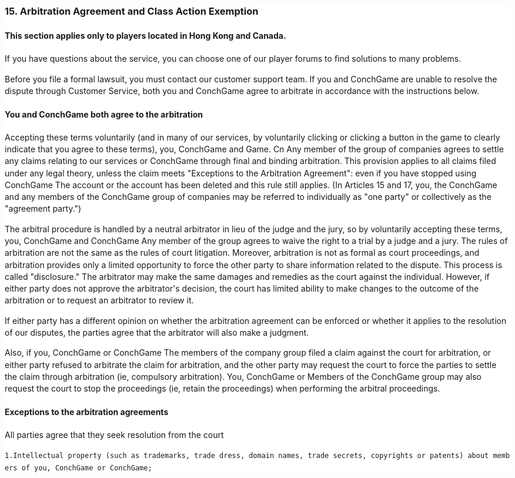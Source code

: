 ### 15. Arbitration Agreement and Class Action Exemption

#### This section applies only to players located in Hong Kong and Canada.

    
If you have questions about the service, you can choose one of our player forums to find solutions to many problems.

    
Before you file a formal lawsuit, you must contact our customer support team. If you and ConchGame are unable to resolve the dispute through Customer Service, both you and ConchGame agree to arbitrate in accordance with the instructions below.

    
#### You and ConchGame both agree to the arbitration

Accepting these terms voluntarily (and in many of our services, by voluntarily clicking or clicking a button in the game to clearly indicate that you agree to these terms), you, ConchGame and Game. Cn         Any member of the group of companies agrees to settle any claims relating to our services or ConchGame through final and binding arbitration. This provision applies to all claims filed under any legal theory, unless the claim meets "Exceptions to the Arbitration Agreement": even if you have stopped using ConchGame         The account or the account has been deleted and this rule still applies. (In Articles 15 and 17, you, the ConchGame and any members of the ConchGame group of companies may be referred to individually as "one party" or collectively as the "agreement party.")     

    
The arbitral procedure is handled by a neutral arbitrator in lieu of the judge and the jury, so by voluntarily accepting these terms, you, ConchGame and ConchGame         Any member of the group agrees to waive the right to a trial by a judge and a jury. The rules of arbitration are not the same as the rules of court litigation. Moreover, arbitration is not as formal as court proceedings, and arbitration provides only a limited opportunity to force the other party to share information related to the dispute. This process is called "disclosure." The arbitrator may make the same damages and remedies as the court against the individual. However, if either party does not approve the arbitrator's decision, the court has limited ability to make changes to the outcome of the arbitration or to request an arbitrator to review it.

    
If either party has a different opinion on whether the arbitration agreement can be enforced or whether it applies to the resolution of our disputes, the parties agree that the arbitrator will also make a judgment.

    
Also, if you, ConchGame or ConchGame         The members of the company group filed a claim against the court for arbitration, or either party refused to arbitrate the claim for arbitration, and the other party may request the court to force the parties to settle the claim through arbitration (ie, compulsory arbitration). You, ConchGame or         Members of the ConchGame group may also request the court to stop the proceedings (ie, retain the proceedings) when performing the arbitral proceedings.

#### Exceptions to the arbitration agreements

All parties agree that they seek resolution from the court     

    
        
	1.Intellectual property (such as trademarks, trade dress, domain names, trade secrets, copyrights or patents) about members of you, ConchGame or ConchGame;         
        